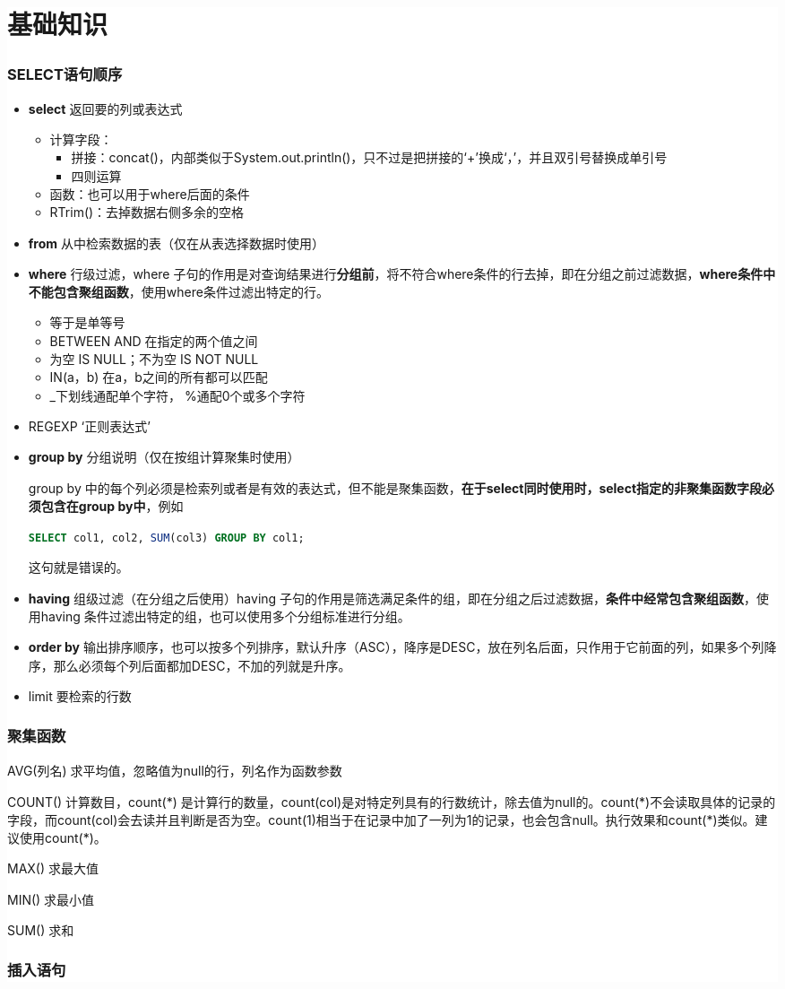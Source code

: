 # 基础知识

### SELECT语句顺序

* **select**  返回要的列或表达式
  
  * 计算字段：
    * 拼接：concat()，内部类似于System.out.println()，只不过是把拼接的‘+’换成‘，’，并且双引号替换成单引号
    * 四则运算
  * 函数：也可以用于where后面的条件
  * RTrim()：去掉数据右侧多余的空格
  
* **from**  从中检索数据的表（仅在从表选择数据时使用）

* **where**  行级过滤，where 子句的作用是对查询结果进行**分组前**，将不符合where条件的行去掉，即在分组之前过滤数据，**where条件中不能包含聚组函数**，使用where条件过滤出特定的行。
  
  * 等于是单等号
  * BETWEEN AND 在指定的两个值之间
  * 为空 IS NULL；不为空 IS NOT NULL
  * IN(a，b) 在a，b之间的所有都可以匹配 
  * _下划线通配单个字符， %通配0个或多个字符
* REGEXP ‘正则表达式’
  
* **group by**  分组说明（仅在按组计算聚集时使用）

  group by 中的每个列必须是检索列或者是有效的表达式，但不能是聚集函数，**在于select同时使用时，select指定的非聚集函数字段必须包含在group by中**，例如

  ```sql
  SELECT col1, col2, SUM(col3) GROUP BY col1;
  ```

  这句就是错误的。

* **having** 组级过滤（在分组之后使用）having 子句的作用是筛选满足条件的组，即在分组之后过滤数据，**条件中经常包含聚组函数**，使用having 条件过滤出特定的组，也可以使用多个分组标准进行分组。

* **order by**  输出排序顺序，也可以按多个列排序，默认升序（ASC），降序是DESC，放在列名后面，只作用于它前面的列，如果多个列降序，那么必须每个列后面都加DESC，不加的列就是升序。

* limit  要检索的行数

### 聚集函数

AVG(列名) 求平均值，忽略值为null的行，列名作为函数参数

COUNT() 计算数目，count(*) 是计算行的数量，count(col)是对特定列具有的行数统计，除去值为null的。count(\*)不会读取具体的记录的字段，而count(col)会去读并且判断是否为空。count(1)相当于在记录中加了一列为1的记录，也会包含null。执行效果和count(\*)类似。建议使用count(\*)。

MAX() 求最大值

MIN() 求最小值

SUM() 求和

### 插入语句
